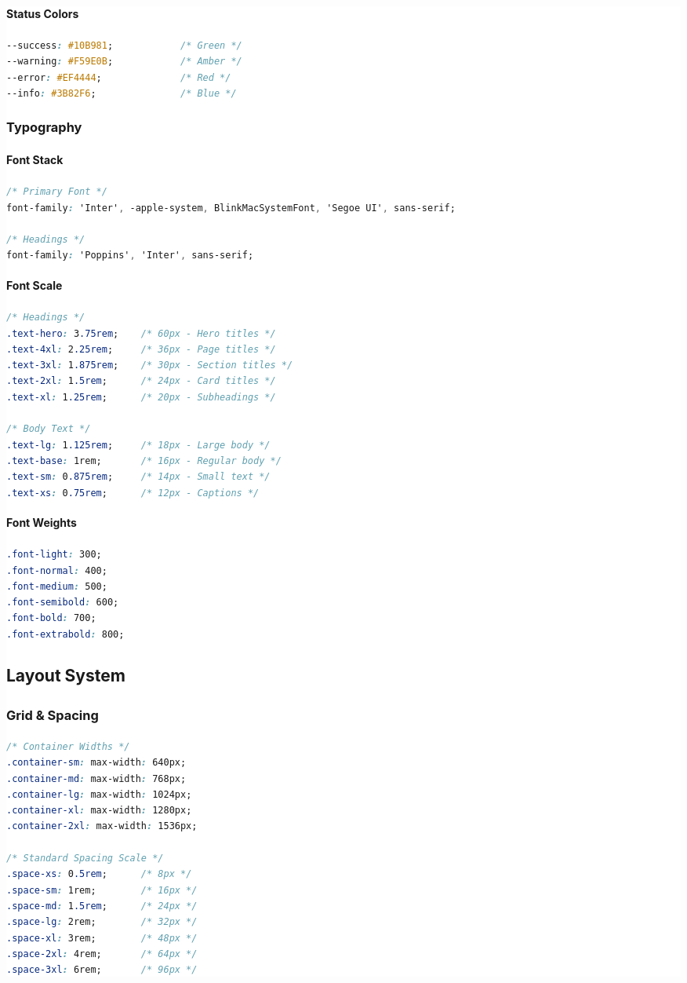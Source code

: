 #### Status Colors
```css
--success: #10B981;            /* Green */
--warning: #F59E0B;            /* Amber */
--error: #EF4444;              /* Red */
--info: #3B82F6;               /* Blue */
```

### Typography

#### Font Stack
```css
/* Primary Font */
font-family: 'Inter', -apple-system, BlinkMacSystemFont, 'Segoe UI', sans-serif;

/* Headings */
font-family: 'Poppins', 'Inter', sans-serif;
```

#### Font Scale
```css
/* Headings */
.text-hero: 3.75rem;    /* 60px - Hero titles */
.text-4xl: 2.25rem;     /* 36px - Page titles */
.text-3xl: 1.875rem;    /* 30px - Section titles */
.text-2xl: 1.5rem;      /* 24px - Card titles */
.text-xl: 1.25rem;      /* 20px - Subheadings */

/* Body Text */
.text-lg: 1.125rem;     /* 18px - Large body */
.text-base: 1rem;       /* 16px - Regular body */
.text-sm: 0.875rem;     /* 14px - Small text */
.text-xs: 0.75rem;      /* 12px - Captions */
```

#### Font Weights
```css
.font-light: 300;
.font-normal: 400;
.font-medium: 500;
.font-semibold: 600;
.font-bold: 700;
.font-extrabold: 800;
```

## Layout System

### Grid & Spacing
```css
/* Container Widths */
.container-sm: max-width: 640px;
.container-md: max-width: 768px;
.container-lg: max-width: 1024px;
.container-xl: max-width: 1280px;
.container-2xl: max-width: 1536px;

/* Standard Spacing Scale */
.space-xs: 0.5rem;      /* 8px */
.space-sm: 1rem;        /* 16px */
.space-md: 1.5rem;      /* 24px */
.space-lg: 2rem;        /* 32px */
.space-xl: 3rem;        /* 48px */
.space-2xl: 4rem;       /* 64px */
.space-3xl: 6rem;       /* 96px */
```